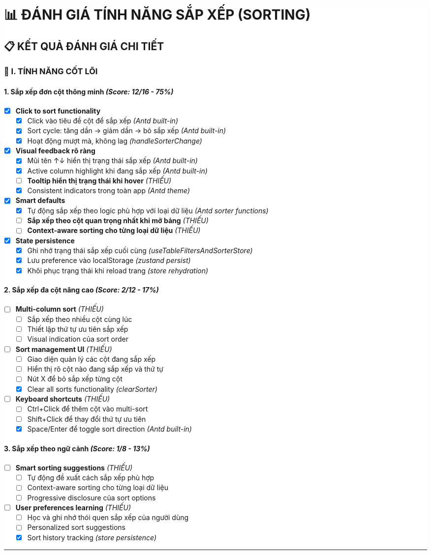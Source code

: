 # 📊 **ĐÁNH GIÁ TÍNH NĂNG SẮP XẾP (SORTING)**

## 📋 **KẾT QUẢ ĐÁNH GIÁ CHI TIẾT**

### **🎯 I. TÍNH NĂNG CỐT LÕI**

#### **1. Sắp xếp đơn cột thông minh** *(Score: 12/16 - 75%)*
- [x] **Click to sort functionality**
  - [x] Click vào tiêu đề cột để sắp xếp *(Antd built-in)*
  - [x] Sort cycle: tăng dần → giảm dần → bỏ sắp xếp *(Antd built-in)*
  - [x] Hoạt động mượt mà, không lag *(handleSorterChange)*
- [x] **Visual feedback rõ ràng**
  - [x] Mũi tên ↑↓ hiển thị trạng thái sắp xếp *(Antd built-in)*
  - [x] Active column highlight khi đang sắp xếp *(Antd built-in)*
  - [ ] **Tooltip hiển thị trạng thái khi hover** *(THIẾU)*
  - [x] Consistent indicators trong toàn app *(Antd theme)*
- [x] **Smart defaults**
  - [x] Tự động sắp xếp theo logic phù hợp với loại dữ liệu *(Antd sorter functions)*
  - [ ] **Sắp xếp theo cột quan trọng nhất khi mở bảng** *(THIẾU)*
  - [ ] **Context-aware sorting cho từng loại dữ liệu** *(THIẾU)*
- [x] **State persistence**
  - [x] Ghi nhớ trạng thái sắp xếp cuối cùng *(useTableFiltersAndSorterStore)*
  - [x] Lưu preference vào localStorage *(zustand persist)*
  - [x] Khôi phục trạng thái khi reload trang *(store rehydration)*

#### **2. Sắp xếp đa cột nâng cao** *(Score: 2/12 - 17%)*
- [ ] **Multi-column sort** *(THIẾU)*
  - [ ] Sắp xếp theo nhiều cột cùng lúc
  - [ ] Thiết lập thứ tự ưu tiên sắp xếp
  - [ ] Visual indication của sort order
- [ ] **Sort management UI** *(THIẾU)*
  - [ ] Giao diện quản lý các cột đang sắp xếp
  - [ ] Hiển thị rõ cột nào đang sắp xếp và thứ tự
  - [ ] Nút X để bỏ sắp xếp từng cột
  - [x] Clear all sorts functionality *(clearSorter)*
- [ ] **Keyboard shortcuts** *(THIẾU)*
  - [ ] Ctrl+Click để thêm cột vào multi-sort
  - [ ] Shift+Click để thay đổi thứ tự ưu tiên
  - [x] Space/Enter để toggle sort direction *(Antd built-in)*

#### **3. Sắp xếp theo ngữ cảnh** *(Score: 1/8 - 13%)*
- [ ] **Smart sorting suggestions** *(THIẾU)*
  - [ ] Tự động đề xuất cách sắp xếp phù hợp
  - [ ] Context-aware sorting cho từng loại dữ liệu
  - [ ] Progressive disclosure của sort options
- [ ] **User preferences learning** *(THIẾU)*
  - [ ] Học và ghi nhớ thói quen sắp xếp của người dùng
  - [ ] Personalized sort suggestions
  - [x] Sort history tracking *(store persistence)*

---